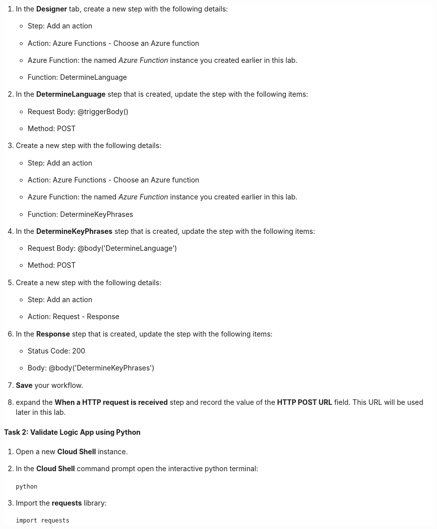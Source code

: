 1. In the **Designer** tab, create a new step with the following details:

    - Step: Add an action

    - Action: Azure Functions - Choose an Azure function

    - Azure Function: the named *Azure Function* instance you created earlier in this lab.

    - Function: DetermineLanguage

1. In the **DetermineLanguage** step that is created, update the step with the following items:

    - Request Body: @triggerBody()

    - Method: POST

1. Create a new step with the following details:

    - Step: Add an action

    - Action: Azure Functions - Choose an Azure function

    - Azure Function: the named *Azure Function* instance you created earlier in this lab.

    - Function: DetermineKeyPhrases

1. In the **DetermineKeyPhrases** step that is created, update the step with the following items:

    - Request Body: @body('DetermineLanguage')

    - Method: POST

1. Create a new step with the following details:

    - Step: Add an action

    - Action: Request - Response

1. In the **Response** step that is created, update the step with the following items:

    - Status Code: 200

    - Body: @body('DetermineKeyPhrases')

1. **Save** your workflow.

1. expand the **When a HTTP request is received** step and record the value of the **HTTP POST URL** field. This URL will be used later in this lab.

#### Task 2: Validate Logic App using Python

1. Open a new **Cloud Shell** instance.

1. In the **Cloud Shell** command prompt open the interactive python terminal:

    ```
    python
    ```

1. Import the **requests** library:

    ```
    import requests
    ```
